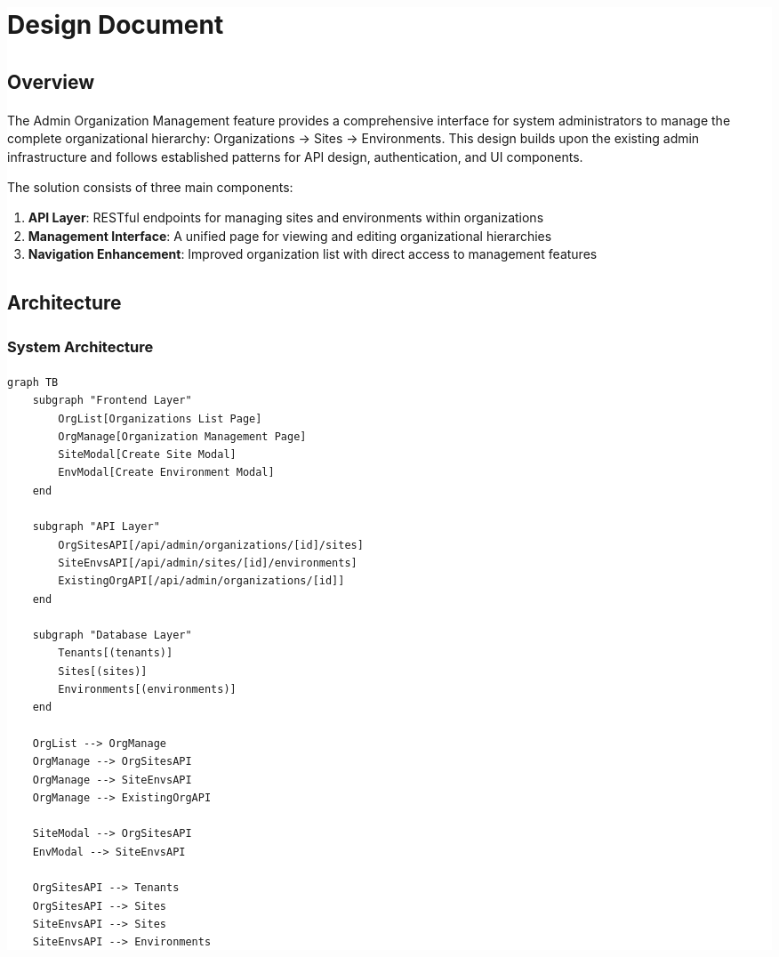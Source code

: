 # Design Document

## Overview

The Admin Organization Management feature provides a comprehensive interface for system administrators to manage the complete organizational hierarchy: Organizations → Sites → Environments. This design builds upon the existing admin infrastructure and follows established patterns for API design, authentication, and UI components.

The solution consists of three main components:
1. **API Layer**: RESTful endpoints for managing sites and environments within organizations
2. **Management Interface**: A unified page for viewing and editing organizational hierarchies
3. **Navigation Enhancement**: Improved organization list with direct access to management features

## Architecture

### System Architecture

```mermaid
graph TB
    subgraph "Frontend Layer"
        OrgList[Organizations List Page]
        OrgManage[Organization Management Page]
        SiteModal[Create Site Modal]
        EnvModal[Create Environment Modal]
    end
    
    subgraph "API Layer"
        OrgSitesAPI[/api/admin/organizations/[id]/sites]
        SiteEnvsAPI[/api/admin/sites/[id]/environments]
        ExistingOrgAPI[/api/admin/organizations/[id]]
    end
    
    subgraph "Database Layer"
        Tenants[(tenants)]
        Sites[(sites)]
        Environments[(environments)]
    end
    
    OrgList --> OrgManage
    OrgManage --> OrgSitesAPI
    OrgManage --> SiteEnvsAPI
    OrgManage --> ExistingOrgAPI
    
    SiteModal --> OrgSitesAPI
    EnvModal --> SiteEnvsAPI
    
    OrgSitesAPI --> Tenants
    OrgSitesAPI --> Sites
    SiteEnvsAPI --> Sites
    SiteEnvsAPI --> Environments
```
